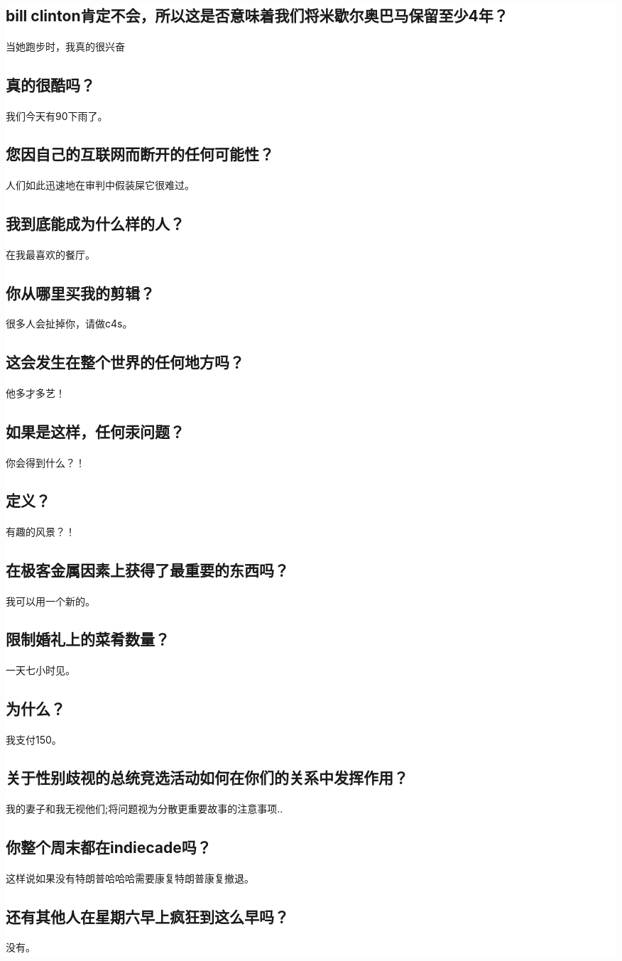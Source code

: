 ##  bill clinton肯定不会，所以这是否意味着我们将米歇尔奥巴马保留至少4年？
当她跑步时，我真的很兴奋

## 真的很酷吗？
我们今天有90下雨了。

## 您因自己的互联网而断开的任何可能性？
人们如此迅速地在审判中假装屎它很难过。

## 我到底能成为什么样的人？
在我最喜欢的餐厅。

## 你从哪里买我的剪辑？
很多人会扯掉你，请做c4s。

## 这会发生在整个世界的任何地方吗？
他多才多艺！

## 如果是这样，任何汞问题？
你会得到什么？！

## 定义？
有趣的风景？！

## 在极客金属因素上获得了最重要的东西吗？
我可以用一个新的。

## 限制婚礼上的菜肴数量？
一天七小时见。

## 为什么？
我支付150。

## 关于性别歧视的总统竞选活动如何在你们的关系中发挥作用？
我的妻子和我无视他们;将问题视为分散更重要故事的注意事项..

## 你整个周末都在indiecade吗？
这样说如果没有特朗普哈哈哈需要康复特朗普康复撤退。

## 还有其他人在星期六早上疯狂到这么早吗？
没有。
